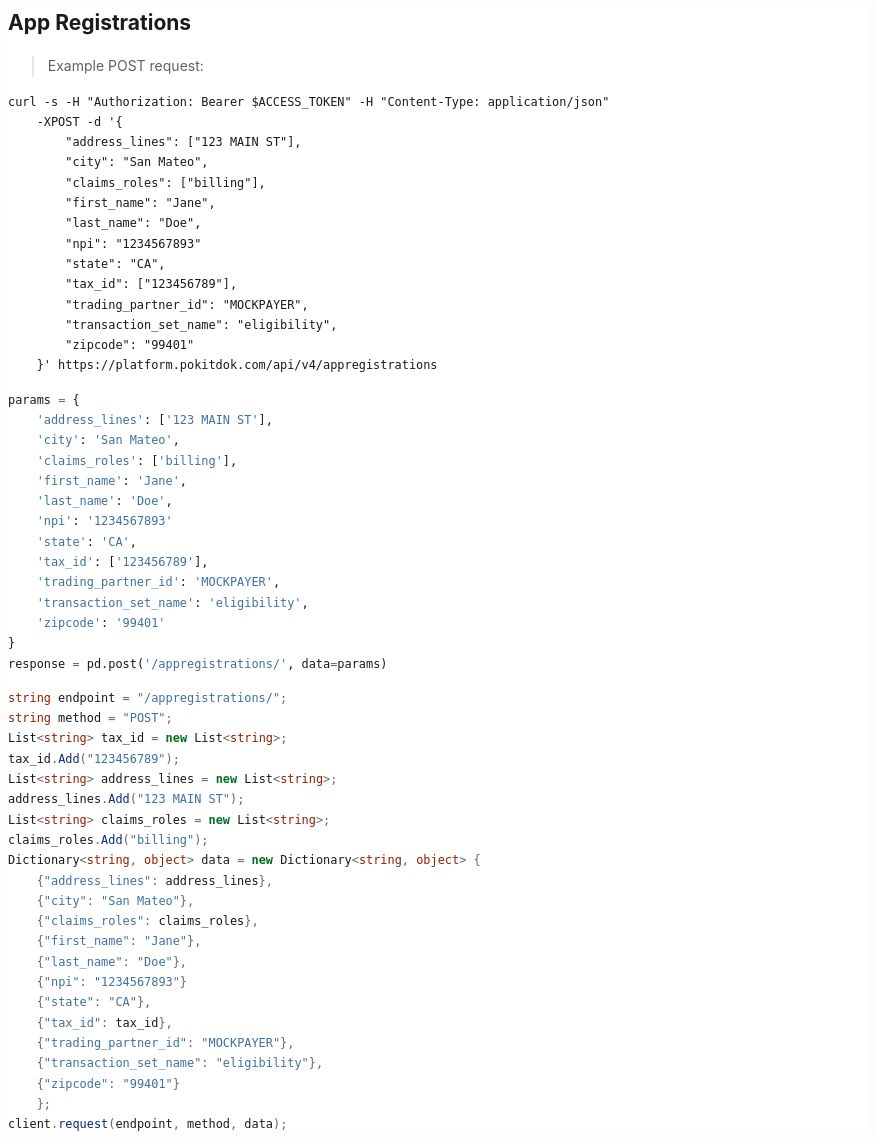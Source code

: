 ## App Registrations
> Example POST request:

```shell
curl -s -H "Authorization: Bearer $ACCESS_TOKEN" -H "Content-Type: application/json"
    -XPOST -d '{
        "address_lines": ["123 MAIN ST"],
        "city": "San Mateo",
        "claims_roles": ["billing"],
        "first_name": "Jane",
        "last_name": "Doe",
        "npi": "1234567893"
        "state": "CA",
        "tax_id": ["123456789"],
        "trading_partner_id": "MOCKPAYER",
        "transaction_set_name": "eligibility",
        "zipcode": "99401"
    }' https://platform.pokitdok.com/api/v4/appregistrations
```


```python
params = {
    'address_lines': ['123 MAIN ST'],
    'city': 'San Mateo',
    'claims_roles': ['billing'],
    'first_name': 'Jane',
    'last_name': 'Doe',
    'npi': '1234567893'
    'state': 'CA',
    'tax_id': ['123456789'],
    'trading_partner_id': 'MOCKPAYER',
    'transaction_set_name': 'eligibility',
    'zipcode': '99401'
}
response = pd.post('/appregistrations/', data=params)
```

```csharp
string endpoint = "/appregistrations/";
string method = "POST";
List<string> tax_id = new List<string>;
tax_id.Add("123456789");
List<string> address_lines = new List<string>;
address_lines.Add("123 MAIN ST");
List<string> claims_roles = new List<string>;
claims_roles.Add("billing");
Dictionary<string, object> data = new Dictionary<string, object> {
    {"address_lines": address_lines},
    {"city": "San Mateo"},
    {"claims_roles": claims_roles},
    {"first_name": "Jane"},
    {"last_name": "Doe"},
    {"npi": "1234567893"}
    {"state": "CA"},
    {"tax_id": tax_id},
    {"trading_partner_id": "MOCKPAYER"},
    {"transaction_set_name": "eligibility"},
    {"zipcode": "99401"}
    };
client.request(endpoint, method, data);
```

